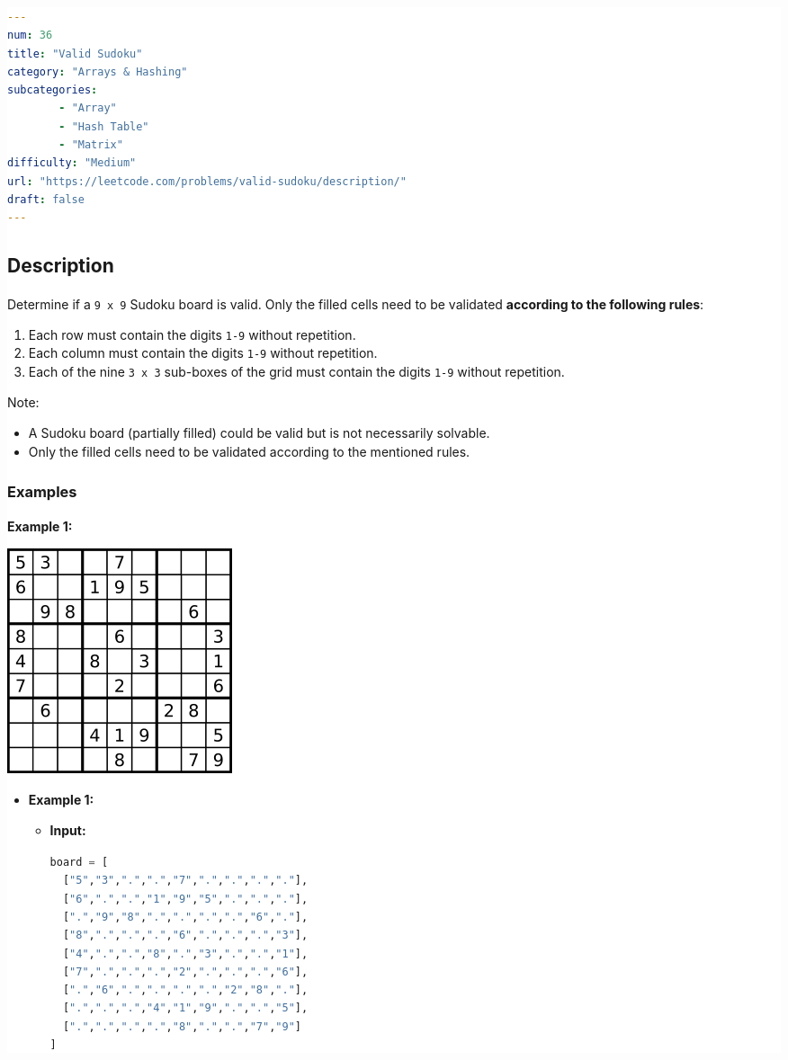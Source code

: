 ```yaml
---
num: 36
title: "Valid Sudoku"
category: "Arrays & Hashing"
subcategories: 
        - "Array"
        - "Hash Table"
        - "Matrix"
difficulty: "Medium"
url: "https://leetcode.com/problems/valid-sudoku/description/"
draft: false
---
```


## Description

Determine if a `9 x 9` Sudoku board is valid. Only the filled cells need to be validated **according to the following rules**:

1. Each row must contain the digits `1-9` without repetition.
2. Each column must contain the digits `1-9` without repetition.
3. Each of the nine `3 x 3` sub-boxes of the grid must contain the digits `1-9` without repetition.

Note:

- A Sudoku board (partially filled) could be valid but is not necessarily solvable.
- Only the filled cells need to be validated according to the mentioned rules.

### Examples

**Example 1:**

![Example 1](sudoku_example.png "Example 1")  

- **Example 1:**
  - **Input:**

    ```python
    board = [
      ["5","3",".",".","7",".",".",".","."],
      ["6",".",".","1","9","5",".",".","."],
      [".","9","8",".",".",".",".","6","."],
      ["8",".",".",".","6",".",".",".","3"],
      ["4",".",".","8",".","3",".",".","1"],
      ["7",".",".",".","2",".",".",".","6"],
      [".","6",".",".",".",".","2","8","."],
      [".",".",".","4","1","9",".",".","5"],
      [".",".",".",".","8",".",".","7","9"]
    ]
    ```
